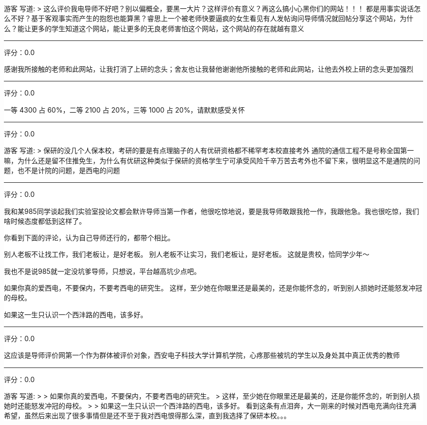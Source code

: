游客 写道:
&gt; 这么评价我电导师不好吧？别以偏概全，要黑一大片？这样评价有意义？再这么搞小心黑你们的网站！！！
都是用事实说话怎么不好？基于客观事实而产生的抱怨也能算黑？睿思上一个被老师快要逼疯的女生看见有人发帖询问导师情况就回帖分享这个网站，为什么？能让更多的学生知道这个网站，能让更多的无良老师害怕这个网站，这个网站的存在就越有意义

* * *

评分：0.0

感谢我所接触的老师和此网站，让我打消了上研的念头；舍友也让我替他谢谢他所接触的老师和此网站，让他去外校上研的念头更加强烈

* * *

评分：0.0

一等 4300 占 60%，二等 2100 占 20%，三等 1000 占 20%，请默默感受关怀

* * *

评分：0.0

游客 写道:
&gt; 保研的没几个人保本校，考研的要是有点理脑子的人有优研资格都不稀罕考本校直接考外
通院的通信工程不是号称全国第一嘛，为什么还是留不住推免生，为什么有优研这种类似于保研的资格学生宁可承受风险千辛万苦去考外也不留下来，很明显这不是通院的问题，也不是计院的问题，是西电的问题

* * *

评分：0.0

我和某985同学谈起我们实验室投论文都会默许导师当第一作者，他很吃惊地说，要是我导师敢跟我抢一作，我跟他急。我也很吃惊，我们啥时候态度都低到这样了。

你看到下面的评论，认为自己导师还行的，都带个相比。

别人老板不让找工作，我们老板让，是好老板。
别人老板不让实习，我们老板让，是好老板。
这就是贵校，恰同学少年～

我也不是说985就一定没坑爹导师，只想说，平台越高坑少点吧。

如果你真的爱西电，不要保内，不要考西电的研究生。
这样，至少她在你眼里还是最美的，还是你能怀念的，听到别人损她时还能怒发冲冠的母校。

如果这一生只认识一个西沣路的西电，该多好。

* * *

评分：0.0

这应该是导师评价网第一个作为群体被评价对象，西安电子科技大学计算机学院，心疼那些被坑的学生以及身处其中真正优秀的教师

* * *

评分：0.0

游客 写道:
&gt;
&gt; 如果你真的爱西电，不要保内，不要考西电的研究生。
&gt; 这样，至少她在你眼里还是最美的，还是你能怀念的，听到别人损她时还能怒发冲冠的母校。
&gt;
&gt; 如果这一生只认识一个西沣路的西电，该多好。
看到这条有点泪奔，大一刚来的时候对西电充满向往充满希望，虽然后来出现了很多事情但是还不至于我对西电恨得那么深，直到我选择了保研本校。。。
